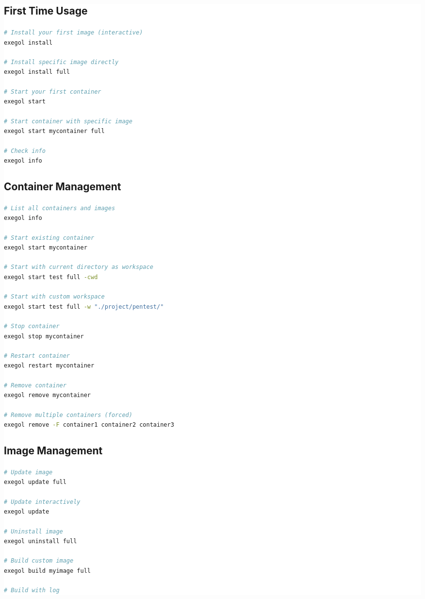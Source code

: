 ## First Time Usage

```bash
# Install your first image (interactive)
exegol install

# Install specific image directly
exegol install full

# Start your first container
exegol start

# Start container with specific image
exegol start mycontainer full

# Check info
exegol info
```

## Container Management

```bash
# List all containers and images
exegol info

# Start existing container
exegol start mycontainer

# Start with current directory as workspace
exegol start test full -cwd

# Start with custom workspace
exegol start test full -w "./project/pentest/"

# Stop container
exegol stop mycontainer

# Restart container
exegol restart mycontainer

# Remove container
exegol remove mycontainer

# Remove multiple containers (forced)
exegol remove -F container1 container2 container3
```

## Image Management

```bash
# Update image
exegol update full

# Update interactively
exegol update

# Uninstall image
exegol uninstall full

# Build custom image
exegol build myimage full

# Build with log
```